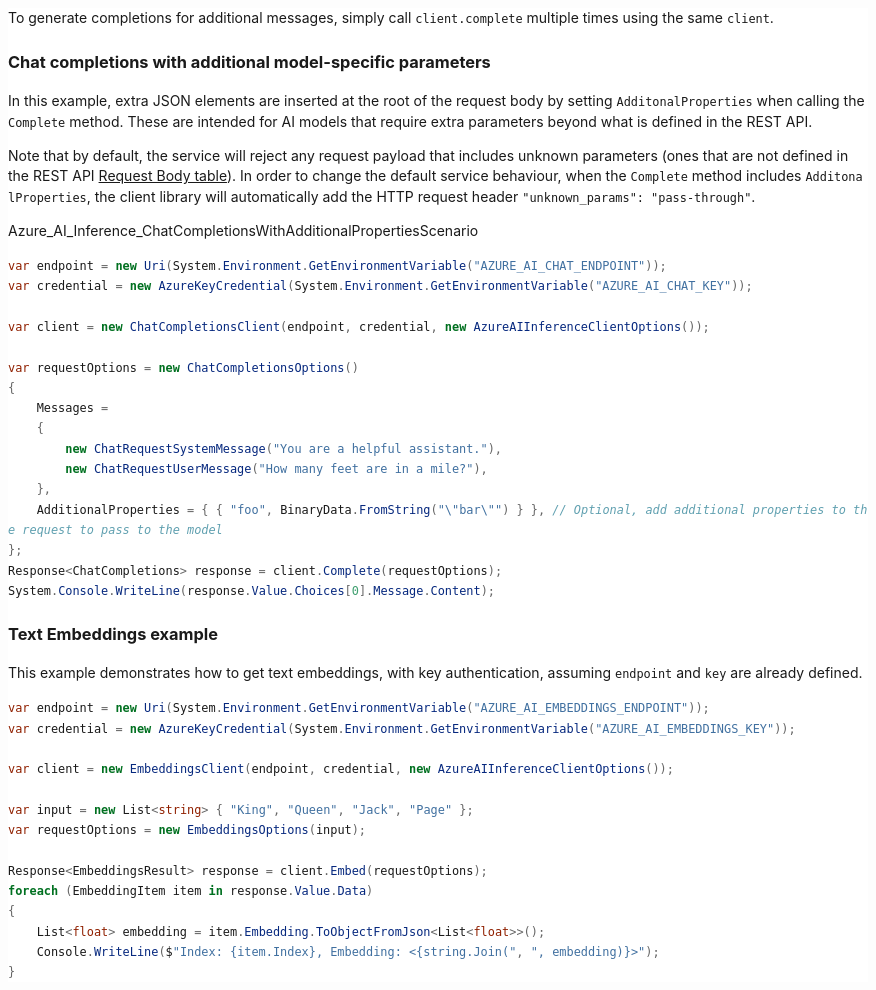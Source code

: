 To generate completions for additional messages, simply call `client.complete` multiple times using the same `client`.

### Chat completions with additional model-specific parameters

In this example, extra JSON elements are inserted at the root of the request body by setting `AdditonalProperties` when calling the `Complete` method. These are intended for AI models that require extra parameters beyond what is defined in the REST API.

Note that by default, the service will reject any request payload that includes unknown parameters (ones that are not defined in the REST API [Request Body table](https://learn.microsoft.com/azure/ai-studio/reference/reference-model-inference-chat-completions#request-body)). In order to change the default service behaviour, when the `Complete` method includes `AdditonalProperties`, the client library will automatically add the HTTP request header `"unknown_params": "pass-through"`.

Azure_AI_Inference_ChatCompletionsWithAdditionalPropertiesScenario

```C# Snippet:Azure_AI_Inference_ChatCompletionsWithAdditionalPropertiesScenario
var endpoint = new Uri(System.Environment.GetEnvironmentVariable("AZURE_AI_CHAT_ENDPOINT"));
var credential = new AzureKeyCredential(System.Environment.GetEnvironmentVariable("AZURE_AI_CHAT_KEY"));

var client = new ChatCompletionsClient(endpoint, credential, new AzureAIInferenceClientOptions());

var requestOptions = new ChatCompletionsOptions()
{
    Messages =
    {
        new ChatRequestSystemMessage("You are a helpful assistant."),
        new ChatRequestUserMessage("How many feet are in a mile?"),
    },
    AdditionalProperties = { { "foo", BinaryData.FromString("\"bar\"") } }, // Optional, add additional properties to the request to pass to the model
};
Response<ChatCompletions> response = client.Complete(requestOptions);
System.Console.WriteLine(response.Value.Choices[0].Message.Content);
```

### Text Embeddings example

This example demonstrates how to get text embeddings, with key authentication, assuming `endpoint` and `key` are already defined.

```C# Snippet:Azure_AI_Inference_BasicEmbedding
var endpoint = new Uri(System.Environment.GetEnvironmentVariable("AZURE_AI_EMBEDDINGS_ENDPOINT"));
var credential = new AzureKeyCredential(System.Environment.GetEnvironmentVariable("AZURE_AI_EMBEDDINGS_KEY"));

var client = new EmbeddingsClient(endpoint, credential, new AzureAIInferenceClientOptions());

var input = new List<string> { "King", "Queen", "Jack", "Page" };
var requestOptions = new EmbeddingsOptions(input);

Response<EmbeddingsResult> response = client.Embed(requestOptions);
foreach (EmbeddingItem item in response.Value.Data)
{
    List<float> embedding = item.Embedding.ToObjectFromJson<List<float>>();
    Console.WriteLine($"Index: {item.Index}, Embedding: <{string.Join(", ", embedding)}>");
}
```


[style-guide-msft]: https://learn.microsoft.com/style-guide/capitalization
[style-guide-cloud]: https://aka.ms/azsdk/cloud-style-guide
